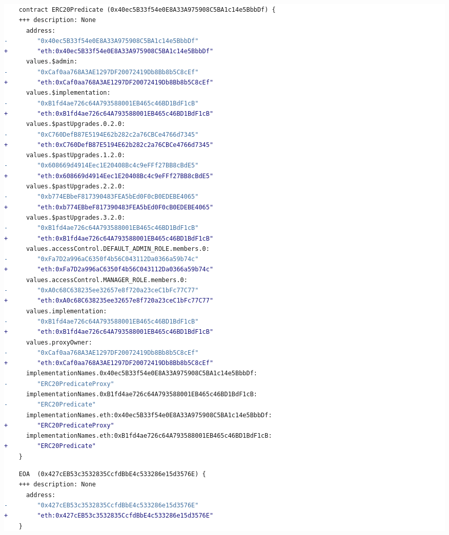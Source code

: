 ```diff
    contract ERC20Predicate (0x40ec5B33f54e0E8A33A975908C5BA1c14e5BbbDf) {
    +++ description: None
      address:
-        "0x40ec5B33f54e0E8A33A975908C5BA1c14e5BbbDf"
+        "eth:0x40ec5B33f54e0E8A33A975908C5BA1c14e5BbbDf"
      values.$admin:
-        "0xCaf0aa768A3AE1297DF20072419Db8Bb8b5C8cEf"
+        "eth:0xCaf0aa768A3AE1297DF20072419Db8Bb8b5C8cEf"
      values.$implementation:
-        "0xB1fd4ae726c64A793588001EB465c46BD1BdF1cB"
+        "eth:0xB1fd4ae726c64A793588001EB465c46BD1BdF1cB"
      values.$pastUpgrades.0.2.0:
-        "0xC760DefB87E5194E62b282c2a76CBCe4766d7345"
+        "eth:0xC760DefB87E5194E62b282c2a76CBCe4766d7345"
      values.$pastUpgrades.1.2.0:
-        "0x608669d4914Eec1E20408Bc4c9eFFf27BB8cBdE5"
+        "eth:0x608669d4914Eec1E20408Bc4c9eFFf27BB8cBdE5"
      values.$pastUpgrades.2.2.0:
-        "0xb774EBbeF817390483FEA5bEd0F0cB0EDEBE4065"
+        "eth:0xb774EBbeF817390483FEA5bEd0F0cB0EDEBE4065"
      values.$pastUpgrades.3.2.0:
-        "0xB1fd4ae726c64A793588001EB465c46BD1BdF1cB"
+        "eth:0xB1fd4ae726c64A793588001EB465c46BD1BdF1cB"
      values.accessControl.DEFAULT_ADMIN_ROLE.members.0:
-        "0xFa7D2a996aC6350f4b56C043112Da0366a59b74c"
+        "eth:0xFa7D2a996aC6350f4b56C043112Da0366a59b74c"
      values.accessControl.MANAGER_ROLE.members.0:
-        "0xA0c68C638235ee32657e8f720a23ceC1bFc77C77"
+        "eth:0xA0c68C638235ee32657e8f720a23ceC1bFc77C77"
      values.implementation:
-        "0xB1fd4ae726c64A793588001EB465c46BD1BdF1cB"
+        "eth:0xB1fd4ae726c64A793588001EB465c46BD1BdF1cB"
      values.proxyOwner:
-        "0xCaf0aa768A3AE1297DF20072419Db8Bb8b5C8cEf"
+        "eth:0xCaf0aa768A3AE1297DF20072419Db8Bb8b5C8cEf"
      implementationNames.0x40ec5B33f54e0E8A33A975908C5BA1c14e5BbbDf:
-        "ERC20PredicateProxy"
      implementationNames.0xB1fd4ae726c64A793588001EB465c46BD1BdF1cB:
-        "ERC20Predicate"
      implementationNames.eth:0x40ec5B33f54e0E8A33A975908C5BA1c14e5BbbDf:
+        "ERC20PredicateProxy"
      implementationNames.eth:0xB1fd4ae726c64A793588001EB465c46BD1BdF1cB:
+        "ERC20Predicate"
    }
```

```diff
    EOA  (0x427cEB53c3532835CcfdBbE4c533286e15d3576E) {
    +++ description: None
      address:
-        "0x427cEB53c3532835CcfdBbE4c533286e15d3576E"
+        "eth:0x427cEB53c3532835CcfdBbE4c533286e15d3576E"
    }
```
